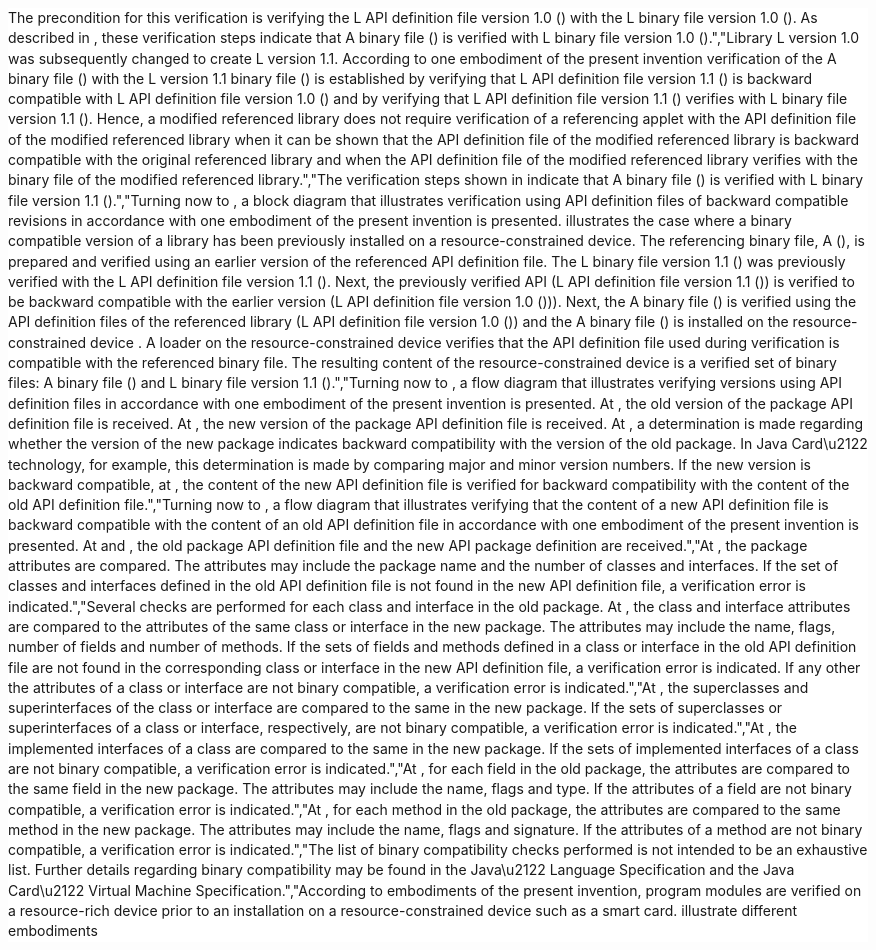The precondition for this verification is verifying the L API definition file version 1.0 () with the L binary file version 1.0 (). As described in , these verification steps indicate that A binary file () is verified with L binary file version 1.0 ().","Library L version 1.0 was subsequently changed to create L version 1.1. According to one embodiment of the present invention verification of the A binary file () with the L version 1.1 binary file () is established by verifying that L API definition file version 1.1 () is backward compatible with L API definition file version 1.0 () and by verifying that L API definition file version 1.1 () verifies with L binary file version 1.1 (). Hence, a modified referenced library does not require verification of a referencing applet with the API definition file of the modified referenced library when it can be shown that the API definition file of the modified referenced library is backward compatible with the original referenced library and when the API definition file of the modified referenced library verifies with the binary file of the modified referenced library.","The verification steps shown in  indicate that A binary file () is verified with L binary file version 1.1 ().","Turning now to , a block diagram that illustrates verification using API definition files of backward compatible revisions in accordance with one embodiment of the present invention is presented.  illustrates the case where a binary compatible version of a library has been previously installed on a resource-constrained device. The referencing binary file, A (), is prepared and verified using an earlier version of the referenced API definition file. The L binary file version 1.1 () was previously verified with the L API definition file version 1.1 (). Next, the previously verified API (L API definition file version 1.1 ()) is verified to be backward compatible with the earlier version (L API definition file version 1.0 ())). Next, the A binary file () is verified using the API definition files of the referenced library (L API definition file version 1.0 ()) and the A binary file () is installed on the resource-constrained device . A loader  on the resource-constrained device  verifies that the API definition file used during verification is compatible with the referenced binary file. The resulting content of the resource-constrained device  is a verified set of binary files: A binary file () and L binary file version 1.1 ().","Turning now to , a flow diagram that illustrates verifying versions using API definition files in accordance with one embodiment of the present invention is presented. At , the old version of the package API definition file is received. At , the new version of the package API definition file is received. At , a determination is made regarding whether the version of the new package indicates backward compatibility with the version of the old package. In Java Card\u2122 technology, for example, this determination is made by comparing major and minor version numbers. If the new version is backward compatible, at , the content of the new API definition file is verified for backward compatibility with the content of the old API definition file.","Turning now to , a flow diagram that illustrates verifying that the content of a new API definition file is backward compatible with the content of an old API definition file in accordance with one embodiment of the present invention is presented. At  and , the old package API definition file and the new API package definition are received.","At , the package attributes are compared. The attributes may include the package name and the number of classes and interfaces. If the set of classes and interfaces defined in the old API definition file is not found in the new API definition file, a verification error is indicated.","Several checks are performed for each class and interface in the old package. At , the class and interface attributes are compared to the attributes of the same class or interface in the new package. The attributes may include the name, flags, number of fields and number of methods. If the sets of fields and methods defined in a class or interface in the old API definition file are not found in the corresponding class or interface in the new API definition file, a verification error is indicated. If any other the attributes of a class or interface are not binary compatible, a verification error is indicated.","At , the superclasses and superinterfaces of the class or interface are compared to the same in the new package. If the sets of superclasses or superinterfaces of a class or interface, respectively, are not binary compatible, a verification error is indicated.","At , the implemented interfaces of a class are compared to the same in the new package. If the sets of implemented interfaces of a class are not binary compatible, a verification error is indicated.","At , for each field in the old package, the attributes are compared to the same field in the new package. The attributes may include the name, flags and type. If the attributes of a field are not binary compatible, a verification error is indicated.","At , for each method in the old package, the attributes are compared to the same method in the new package. The attributes may include the name, flags and signature. If the attributes of a method are not binary compatible, a verification error is indicated.","The list of binary compatibility checks performed is not intended to be an exhaustive list. Further details regarding binary compatibility may be found in the Java\u2122 Language Specification and the Java Card\u2122 Virtual Machine Specification.","According to embodiments of the present invention, program modules are verified on a resource-rich device prior to an installation on a resource-constrained device such as a smart card.  illustrate different embodiments
